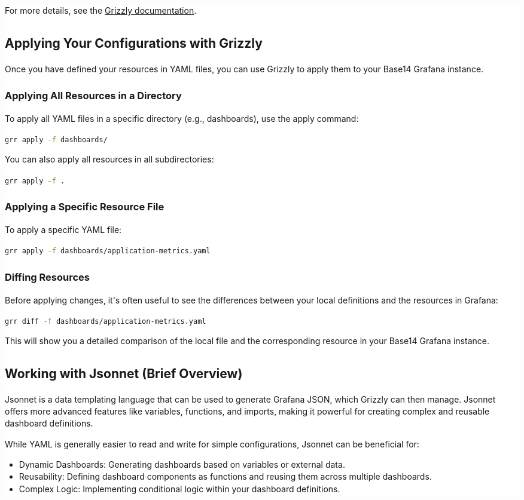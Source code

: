 For more details, see the
[Grizzly documentation](https://grafana.github.io/grizzly/grafana/).

## Applying Your Configurations with Grizzly

Once you have defined your resources in YAML files, you can use Grizzly to apply
them to your Base14 Grafana instance.

### Applying All Resources in a Directory

To apply all YAML files in a specific directory (e.g., dashboards), use the
apply command:

```bash
grr apply -f dashboards/
```

You can also apply all resources in all subdirectories:

```bash
grr apply -f .
```

### Applying a Specific Resource File

To apply a specific YAML file:

```bash
grr apply -f dashboards/application-metrics.yaml
```

### Diffing Resources

Before applying changes, it's often useful to see the differences between your
local definitions and the resources in Grafana:

```bash
grr diff -f dashboards/application-metrics.yaml
```

This will show you a detailed comparison of the local file and the corresponding
resource in your Base14 Grafana instance.

## Working with Jsonnet (Brief Overview)

Jsonnet is a data templating language that can be used to generate Grafana JSON,
which Grizzly can then manage. Jsonnet offers more advanced features like
variables, functions, and imports, making it powerful for creating complex and
reusable dashboard definitions.

While YAML is generally easier to read and write for simple configurations,
Jsonnet can be beneficial for:

- Dynamic Dashboards: Generating dashboards based on variables or external data.
- Reusability: Defining dashboard components as functions and reusing them
  across multiple dashboards.
- Complex Logic: Implementing conditional logic within your dashboard
  definitions.
